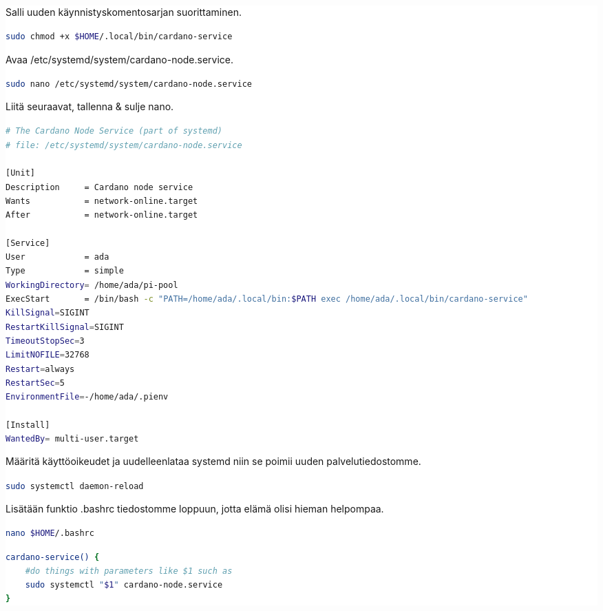 Salli uuden käynnistyskomentosarjan suorittaminen.

```bash
sudo chmod +x $HOME/.local/bin/cardano-service
```

Avaa /etc/systemd/system/cardano-node.service.

```bash
sudo nano /etc/systemd/system/cardano-node.service
```

Liitä seuraavat, tallenna & sulje nano.

```bash
# The Cardano Node Service (part of systemd)
# file: /etc/systemd/system/cardano-node.service

[Unit]
Description     = Cardano node service
Wants           = network-online.target
After           = network-online.target

[Service]
User            = ada
Type            = simple
WorkingDirectory= /home/ada/pi-pool
ExecStart       = /bin/bash -c "PATH=/home/ada/.local/bin:$PATH exec /home/ada/.local/bin/cardano-service"
KillSignal=SIGINT
RestartKillSignal=SIGINT
TimeoutStopSec=3
LimitNOFILE=32768
Restart=always
RestartSec=5
EnvironmentFile=-/home/ada/.pienv

[Install]
WantedBy= multi-user.target
```

Määritä käyttöoikeudet ja uudelleenlataa systemd niin se poimii uuden palvelutiedostomme.

```bash
sudo systemctl daemon-reload
```

Lisätään funktio .bashrc tiedostomme loppuun, jotta elämä olisi hieman helpompaa.

```bash
nano $HOME/.bashrc
```

```bash
cardano-service() {
    #do things with parameters like $1 such as
    sudo systemctl "$1" cardano-node.service
}
```
